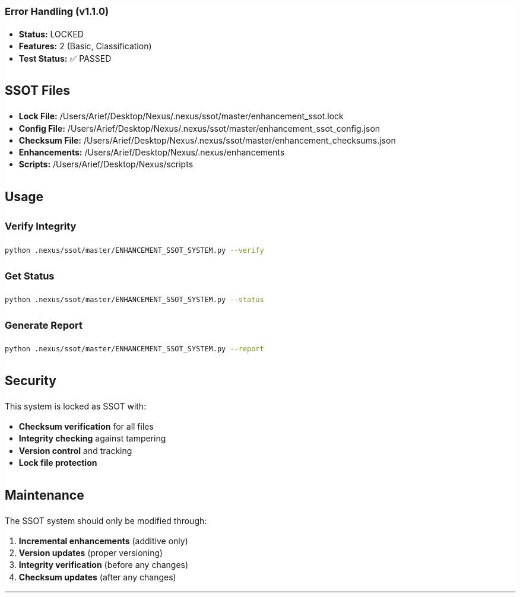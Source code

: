 ### Error Handling (v1.1.0)

- **Status:** LOCKED
- **Features:** 2 (Basic, Classification)
- **Test Status:** ✅ PASSED

## SSOT Files

- **Lock File:** /Users/Arief/Desktop/Nexus/.nexus/ssot/master/enhancement_ssot.lock
- **Config File:** /Users/Arief/Desktop/Nexus/.nexus/ssot/master/enhancement_ssot_config.json
- **Checksum File:** /Users/Arief/Desktop/Nexus/.nexus/ssot/master/enhancement_checksums.json
- **Enhancements:** /Users/Arief/Desktop/Nexus/.nexus/enhancements
- **Scripts:** /Users/Arief/Desktop/Nexus/scripts

## Usage

### Verify Integrity

```bash
python .nexus/ssot/master/ENHANCEMENT_SSOT_SYSTEM.py --verify
```

### Get Status

```bash
python .nexus/ssot/master/ENHANCEMENT_SSOT_SYSTEM.py --status
```

### Generate Report

```bash
python .nexus/ssot/master/ENHANCEMENT_SSOT_SYSTEM.py --report
```

## Security

This system is locked as SSOT with:

- **Checksum verification** for all files
- **Integrity checking** against tampering
- **Version control** and tracking
- **Lock file protection**

## Maintenance

The SSOT system should only be modified through:

1. **Incremental enhancements** (additive only)
2. **Version updates** (proper versioning)
3. **Integrity verification** (before any changes)
4. **Checksum updates** (after any changes)

---
